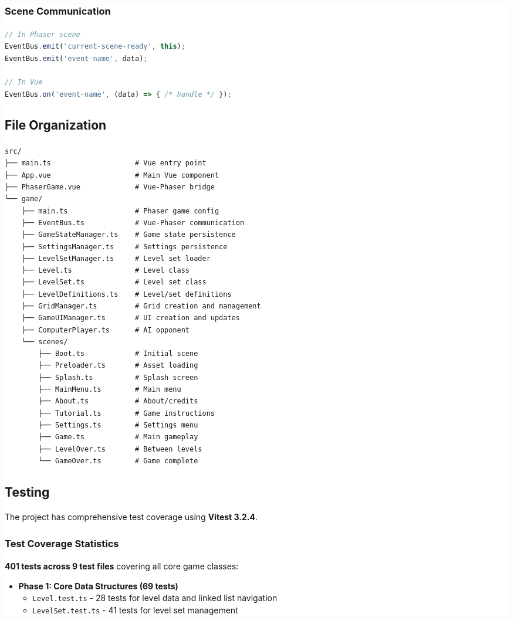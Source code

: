 ### Scene Communication
```typescript
// In Phaser scene
EventBus.emit('current-scene-ready', this);
EventBus.emit('event-name', data);

// In Vue
EventBus.on('event-name', (data) => { /* handle */ });
```

## File Organization

```
src/
├── main.ts                    # Vue entry point
├── App.vue                    # Main Vue component
├── PhaserGame.vue             # Vue-Phaser bridge
└── game/
    ├── main.ts                # Phaser game config
    ├── EventBus.ts            # Vue-Phaser communication
    ├── GameStateManager.ts    # Game state persistence
    ├── SettingsManager.ts     # Settings persistence
    ├── LevelSetManager.ts     # Level set loader
    ├── Level.ts               # Level class
    ├── LevelSet.ts            # Level set class
    ├── LevelDefinitions.ts    # Level/set definitions
    ├── GridManager.ts         # Grid creation and management
    ├── GameUIManager.ts       # UI creation and updates
    ├── ComputerPlayer.ts      # AI opponent
    └── scenes/
        ├── Boot.ts            # Initial scene
        ├── Preloader.ts       # Asset loading
        ├── Splash.ts          # Splash screen
        ├── MainMenu.ts        # Main menu
        ├── About.ts           # About/credits
        ├── Tutorial.ts        # Game instructions
        ├── Settings.ts        # Settings menu
        ├── Game.ts            # Main gameplay
        ├── LevelOver.ts       # Between levels
        └── GameOver.ts        # Game complete
```

## Testing

The project has comprehensive test coverage using **Vitest 3.2.4**.

### Test Coverage Statistics

**401 tests across 9 test files** covering all core game classes:

- **Phase 1: Core Data Structures (69 tests)**
  - `Level.test.ts` - 28 tests for level data and linked list navigation
  - `LevelSet.test.ts` - 41 tests for level set management
